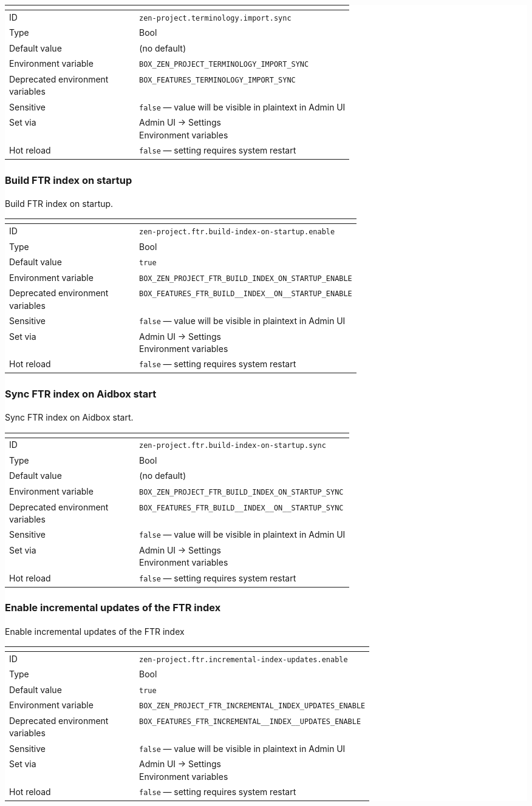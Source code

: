 <table data-header-hidden="true"><thead><tr><th width="200"></th><th></th></tr></thead><tbody><tr><td>ID</td><td><code>zen-project.terminology.import.sync</code></td></tr><tr><td>Type</td><td>Bool</td></tr><tr><td>Default value</td><td>(no default)</td></tr><tr><td>Environment variable</td><td><code>BOX_ZEN_PROJECT_TERMINOLOGY_IMPORT_SYNC</code></td></tr><tr><td>Deprecated environment variables</td><td><code>BOX_FEATURES_TERMINOLOGY_IMPORT_SYNC</code></td></tr><tr><td>Sensitive</td><td><code>false</code> — value will be visible in plaintext in Admin UI</td></tr><tr><td>Set via</td><td>Admin UI → Settings<br />Environment variables</td></tr><tr><td>Hot reload</td><td><code>false</code> — setting requires system restart</td></tr></tbody></table>

### Build FTR index on startup<a href="#zen-project.ftr.build-index-on-startup.enable" id="zen-project.ftr.build-index-on-startup.enable"></a>

Build FTR index on startup.

<table data-header-hidden="true"><thead><tr><th width="200"></th><th></th></tr></thead><tbody><tr><td>ID</td><td><code>zen-project.ftr.build-index-on-startup.enable</code></td></tr><tr><td>Type</td><td>Bool</td></tr><tr><td>Default value</td><td><code>true</code></td></tr><tr><td>Environment variable</td><td><code>BOX_ZEN_PROJECT_FTR_BUILD_INDEX_ON_STARTUP_ENABLE</code></td></tr><tr><td>Deprecated environment variables</td><td><code>BOX_FEATURES_FTR_BUILD__INDEX__ON__STARTUP_ENABLE</code></td></tr><tr><td>Sensitive</td><td><code>false</code> — value will be visible in plaintext in Admin UI</td></tr><tr><td>Set via</td><td>Admin UI → Settings<br />Environment variables</td></tr><tr><td>Hot reload</td><td><code>false</code> — setting requires system restart</td></tr></tbody></table>

### Sync FTR index on Aidbox start<a href="#zen-project.ftr.build-index-on-startup.sync" id="zen-project.ftr.build-index-on-startup.sync"></a>

Sync FTR index on Aidbox start.

<table data-header-hidden="true"><thead><tr><th width="200"></th><th></th></tr></thead><tbody><tr><td>ID</td><td><code>zen-project.ftr.build-index-on-startup.sync</code></td></tr><tr><td>Type</td><td>Bool</td></tr><tr><td>Default value</td><td>(no default)</td></tr><tr><td>Environment variable</td><td><code>BOX_ZEN_PROJECT_FTR_BUILD_INDEX_ON_STARTUP_SYNC</code></td></tr><tr><td>Deprecated environment variables</td><td><code>BOX_FEATURES_FTR_BUILD__INDEX__ON__STARTUP_SYNC</code></td></tr><tr><td>Sensitive</td><td><code>false</code> — value will be visible in plaintext in Admin UI</td></tr><tr><td>Set via</td><td>Admin UI → Settings<br />Environment variables</td></tr><tr><td>Hot reload</td><td><code>false</code> — setting requires system restart</td></tr></tbody></table>

### Enable incremental updates of the FTR index<a href="#zen-project.ftr.incremental-index-updates.enable" id="zen-project.ftr.incremental-index-updates.enable"></a>

Enable incremental updates of the FTR index

<table data-header-hidden="true"><thead><tr><th width="200"></th><th></th></tr></thead><tbody><tr><td>ID</td><td><code>zen-project.ftr.incremental-index-updates.enable</code></td></tr><tr><td>Type</td><td>Bool</td></tr><tr><td>Default value</td><td><code>true</code></td></tr><tr><td>Environment variable</td><td><code>BOX_ZEN_PROJECT_FTR_INCREMENTAL_INDEX_UPDATES_ENABLE</code></td></tr><tr><td>Deprecated environment variables</td><td><code>BOX_FEATURES_FTR_INCREMENTAL__INDEX__UPDATES_ENABLE</code></td></tr><tr><td>Sensitive</td><td><code>false</code> — value will be visible in plaintext in Admin UI</td></tr><tr><td>Set via</td><td>Admin UI → Settings<br />Environment variables</td></tr><tr><td>Hot reload</td><td><code>false</code> — setting requires system restart</td></tr></tbody></table>
